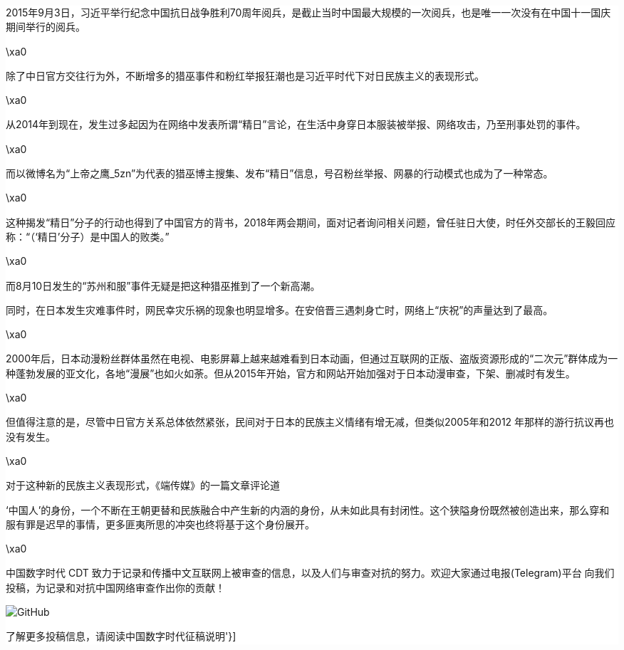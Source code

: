 
2015年9月3日，习近平举行纪念中国抗日战争胜利70周年阅兵，是截止当时中国最大规模的一次阅兵，也是唯一一次没有在中国十一国庆期间举行的阅兵。

\xa0

除了中日官方交往行为外，不断增多的猎巫事件和粉红举报狂潮也是习近平时代下对日民族主义的表现形式。

\xa0

从2014年到现在，发生过多起因为在网络中发表所谓“精日”言论，在生活中身穿日本服装被举报、网络攻击，乃至刑事处罚的事件。

\xa0

而以微博名为“上帝之鹰_5zn”为代表的猎巫博主搜集、发布“精日”信息，号召粉丝举报、网暴的行动模式也成为了一种常态。

\xa0

这种揭发“精日”分子的行动也得到了中国官方的背书，2018年两会期间，面对记者询问相关问题，曾任驻日大使，时任外交部长的王毅回应称：“（‘精日’分子）是中国人的败类。”

\xa0



而8月10日发生的“苏州和服”事件无疑是把这种猎巫推到了一个新高潮。

同时，在日本发生灾难事件时，网民幸灾乐祸的现象也明显增多。在安倍晋三遇刺身亡时，网络上“庆祝”的声量达到了最高。

\xa0

2000年后，日本动漫粉丝群体虽然在电视、电影屏幕上越来越难看到日本动画，但通过互联网的正版、盗版资源形成的“二次元”群体成为一种蓬勃发展的亚文化，各地“漫展”也如火如荼。但从2015年开始，官方和网站开始加强对于日本动漫审查，下架、删减时有发生。

\xa0

但值得注意的是，尽管中日官方关系总体依然紧张，民间对于日本的民族主义情绪有增无减，但类似2005年和2012 年那样的游行抗议再也没有发生。

\xa0

对于这种新的民族主义表现形式，《端传媒》的一篇文章评论道

‘中国人’的身份，一个不断在王朝更替和民族融合中产生新的内涵的身份，从未如此具有封闭性。这个狭隘身份既然被创造出来，那么穿和服有罪是迟早的事情，更多匪夷所思的冲突也终将基于这个身份展开。

\xa0

中国数字时代 CDT 致力于记录和传播中文互联网上被审查的信息，以及人们与审查对抗的努力。欢迎大家通过电报(Telegram)平台 向我们投稿，为记录和对抗中国网络审查作出你的贡献！

![GitHub](https://chinadigitaltimes.net/chinese/files/2022/05/404给CDT-QR-code-1.jpg)

了解更多投稿信息，请阅读中国数字时代征稿说明'}]